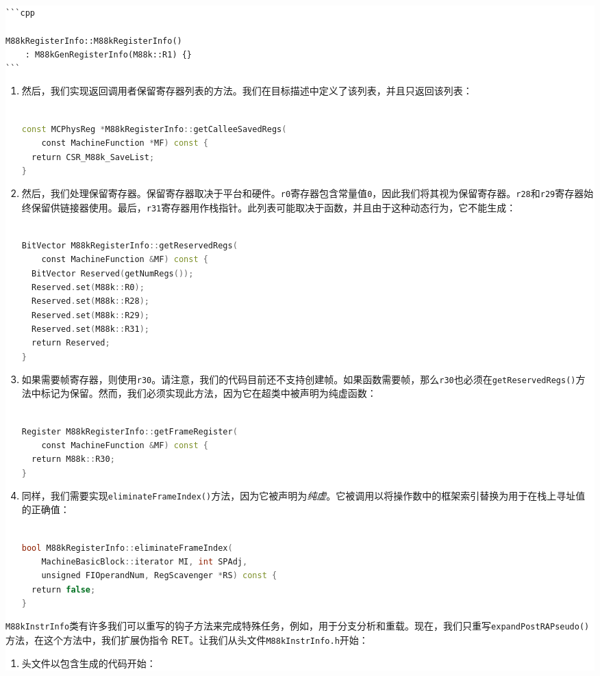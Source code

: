     ```cpp

    M88kRegisterInfo::M88kRegisterInfo()
        : M88kGenRegisterInfo(M88k::R1) {}
    ```

1.  然后，我们实现返回调用者保留寄存器列表的方法。我们在目标描述中定义了该列表，并且只返回该列表：

    ```cpp

    const MCPhysReg *M88kRegisterInfo::getCalleeSavedRegs(
        const MachineFunction *MF) const {
      return CSR_M88k_SaveList;
    }
    ```

1.  然后，我们处理保留寄存器。保留寄存器取决于平台和硬件。`r0`寄存器包含常量值`0`，因此我们将其视为保留寄存器。`r28`和`r29`寄存器始终保留供链接器使用。最后，`r31`寄存器用作栈指针。此列表可能取决于函数，并且由于这种动态行为，它不能生成：

    ```cpp

    BitVector M88kRegisterInfo::getReservedRegs(
        const MachineFunction &MF) const {
      BitVector Reserved(getNumRegs());
      Reserved.set(M88k::R0);
      Reserved.set(M88k::R28);
      Reserved.set(M88k::R29);
      Reserved.set(M88k::R31);
      return Reserved;
    }
    ```

1.  如果需要帧寄存器，则使用`r30`。请注意，我们的代码目前还不支持创建帧。如果函数需要帧，那么`r30`也必须在`getReservedRegs()`方法中标记为保留。然而，我们必须实现此方法，因为它在超类中被声明为纯虚函数：

    ```cpp

    Register M88kRegisterInfo::getFrameRegister(
        const MachineFunction &MF) const {
      return M88k::R30;
    }
    ```

1.  同样，我们需要实现`eliminateFrameIndex()`方法，因为它被声明为*纯虚*。它被调用以将操作数中的框架索引替换为用于在栈上寻址值的正确值：

    ```cpp

    bool M88kRegisterInfo::eliminateFrameIndex(
        MachineBasicBlock::iterator MI, int SPAdj,
        unsigned FIOperandNum, RegScavenger *RS) const {
      return false;
    }
    ```

`M88kInstrInfo`类有许多我们可以重写的钩子方法来完成特殊任务，例如，用于分支分析和重载。现在，我们只重写`expandPostRAPseudo()`方法，在这个方法中，我们扩展伪指令 RET。让我们从头文件`M88kInstrInfo.h`开始：

1.  头文件以包含生成的代码开始：
